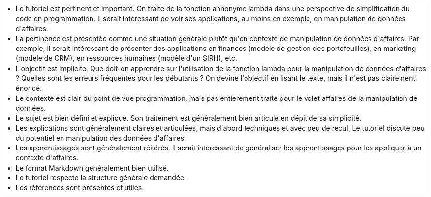 - Le tutoriel est pertinent et important. On traite de la fonction annonyme lambda dans une perspective de simplification du code en programmation. Il serait intéressant de voir ses applications, au moins en exemple, en manipulation de données d'affaires.
- La pertinence est présentée comme une situation générale plutôt qu'en contexte de manipulation de données d'affaires. Par exemple, il serait intéressant de présenter des applications en finances (modèle de gestion des portefeuilles), en marketing (modèle de CRM), en ressources humaines (modèle d'un SIRH), etc.
- L'objectif est implicite. Que doit-on apprendre sur l'utilisation de la fonction lambda pour la manipulation de données d'affaires ? Quelles sont les erreurs fréquentes pour les débutants ? On devine l'objectif en lisant le texte, mais il n'est pas clairement énoncé.
- Le contexte est clair du point de vue programmation, mais pas entièrement traité pour le volet affaires de la manipulation de données.
- Le sujet est bien défini et expliqué. Son traitement est généralement bien articulé en dépit de sa simplicité.
- Les explications sont généralement claires et articulées, mais d'abord techniques et avec peu de recul. Le tutoriel discute peu du potentiel en manipulation des données d'affaires.
- Les apprentissages sont généralement réitérés. Il serait intéressant de généraliser les apprentissages pour les appliquer à un contexte d'affaires. 
- Le format Markdown généralement bien utilisé.
- Le tutoriel respecte la structure générale demandée.
- Les références sont présentes et utiles.
